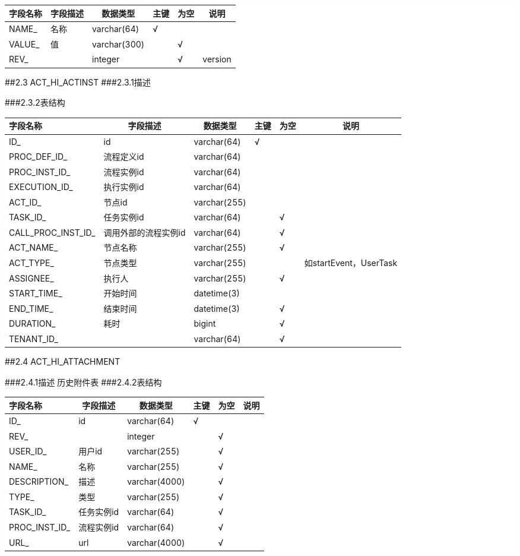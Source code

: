 | 字段名称 | 字段描述 | 数据类型 | 主键 | 为空 | 说明 |
| :--- | --- | --- |  --- | --- | --- |
| NAME_ | 名称 |varchar(64)| √ |  |  |
| VALUE_ | 值 |varchar(300)|  | √ |  |
| REV_ |  |integer|  | √ | version |



##2.3 <a name="ACT_HI_ACTINST"></a> ACT_HI_ACTINST
###2.3.1描述

###2.3.2表结构

| 字段名称 | 字段描述 | 数据类型 | 主键 | 为空 | 说明 |
| :--- | --- | --- |  --- | --- | --- |
| ID_ | id |varchar(64)| √ |  |  |
| PROC_DEF_ID_ | 流程定义id |varchar(64)|  |  |  |
| PROC_INST_ID_ | 流程实例id |varchar(64)|  |  | |
| EXECUTION_ID_ | 执行实例id |varchar(64)|  |  | |
| ACT_ID_ | 节点id |varchar(255)|  |  | |
| TASK_ID_ | 任务实例id |varchar(64)|  | √ | |
| CALL_PROC_INST_ID_ | 调用外部的流程实例id |varchar(64)|  | √ | |
| ACT_NAME_ | 节点名称 |varchar(255)|  | √ | |
| ACT_TYPE_ | 节点类型 |varchar(255)|  |  |如startEvent，UserTask |
| ASSIGNEE_ | 执行人 |varchar(255)|  | √ | |
| START_TIME_ | 开始时间 |datetime(3)|  |  | |
| END_TIME_ | 结束时间 |datetime(3)|  | √ | |
| DURATION_ | 耗时 |bigint|  | √ | |
| TENANT_ID_ |  |varchar(64)|  | √ | |


##2.4 <a name="ACT_HI_ATTACHMENT"></a> ACT_HI_ATTACHMENT


###2.4.1描述
历史附件表
###2.4.2表结构

| 字段名称 | 字段描述 | 数据类型 | 主键 | 为空 | 说明 |
| :--- | --- | --- |  --- | --- | --- |
| ID_ | id | varchar(64) |  √ |  |  |
| REV_ |  | integer |   | √ |  |
| USER_ID_ | 用户id | varchar(255) |   | √ |  |
| NAME_ | 名称 | varchar(255) |   | √ |  |
| DESCRIPTION_ | 描述 | varchar(4000) |   | √ |  |
| TYPE_ | 类型 | varchar(255) |   | √ |  |
| TASK_ID_ | 任务实例id | varchar(64) |   | √ |  |
| PROC_INST_ID_ | 流程实例id | varchar(64) |   | √ |  |
| URL_ | url | varchar(4000) |   | √ |  |